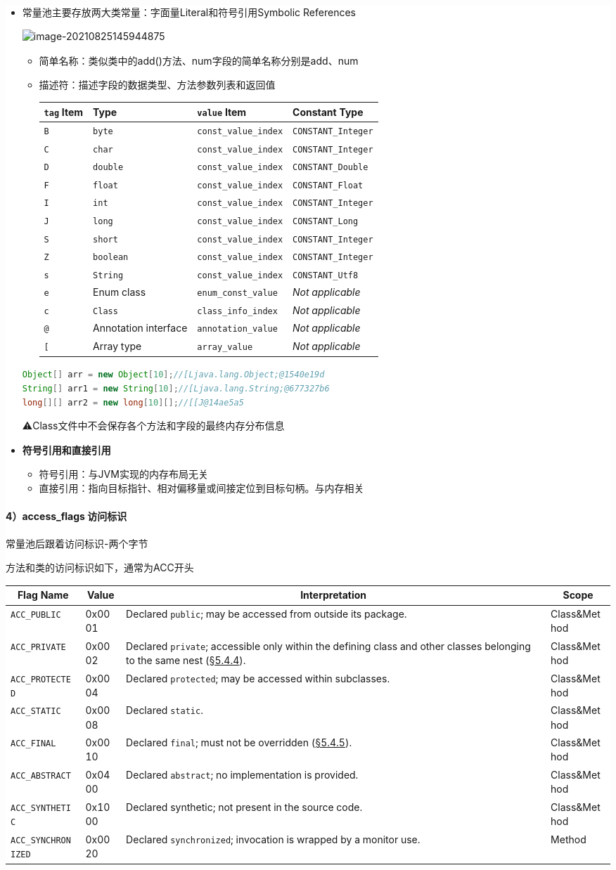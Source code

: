 * 常量池主要存放两大类常量：字面量Literal和符号引用Symbolic References

  ![image-20210825145944875](https://cdn.jsdelivr.net/gh/1065464173/markdown-image-rep/20210825145944.png)

  * 简单名称：类似类中的add()方法、num字段的简单名称分别是add、num

  * 描述符：描述字段的数据类型、方法参数列表和返回值

    | `tag` Item | Type                 | `value` Item        | Constant Type      |
    | ---------- | -------------------- | ------------------- | ------------------ |
    | `B`        | `byte`               | `const_value_index` | `CONSTANT_Integer` |
    | `C`        | `char`               | `const_value_index` | `CONSTANT_Integer` |
    | `D`        | `double`             | `const_value_index` | `CONSTANT_Double`  |
    | `F`        | `float`              | `const_value_index` | `CONSTANT_Float`   |
    | `I`        | `int`                | `const_value_index` | `CONSTANT_Integer` |
    | `J`        | `long`               | `const_value_index` | `CONSTANT_Long`    |
    | `S`        | `short`              | `const_value_index` | `CONSTANT_Integer` |
    | `Z`        | `boolean`            | `const_value_index` | `CONSTANT_Integer` |
    | `s`        | `String`             | `const_value_index` | `CONSTANT_Utf8`    |
    | `e`        | Enum class           | `enum_const_value`  | *Not applicable*   |
    | `c`        | `Class`              | `class_info_index`  | *Not applicable*   |
    | `@`        | Annotation interface | `annotation_value`  | *Not applicable*   |
    | `[`        | Array type           | `array_value`       | *Not applicable*   |

  ```java
  Object[] arr = new Object[10];//[Ljava.lang.Object;@1540e19d
  String[] arr1 = new String[10];//[Ljava.lang.String;@677327b6
  long[][] arr2 = new long[10][];//[[J@14ae5a5
  ```

  ⚠️Class文件中不会保存各个方法和字段的最终内存分布信息

* **符号引用和直接引用**

  * 符号引用：与JVM实现的内存布局无关
  * 直接引用：指向目标指针、相对偏移量或间接定位到目标句柄。与内存相关

#### 4）access_flags 访问标识

常量池后跟着访问标识-两个字节

方法和类的访问标识如下，通常为ACC开头

| Flag Name          | Value  | Interpretation                                               | Scope        |
| ------------------ | ------ | ------------------------------------------------------------ | ------------ |
| `ACC_PUBLIC`       | 0x0001 | Declared `public`; may be accessed from outside its package. | Class&Method |
| `ACC_PRIVATE`      | 0x0002 | Declared `private`; accessible only within the defining class and other classes belonging to the same nest ([§5.4.4](https://docs.oracle.com/javase/specs/jvms/se16/html/jvms-5.html#jvms-5.4.4)). | Class&Method |
| `ACC_PROTECTED`    | 0x0004 | Declared `protected`; may be accessed within subclasses.     | Class&Method |
| `ACC_STATIC`       | 0x0008 | Declared `static`.                                           | Class&Method |
| `ACC_FINAL`        | 0x0010 | Declared `final`; must not be overridden ([§5.4.5](https://docs.oracle.com/javase/specs/jvms/se16/html/jvms-5.html#jvms-5.4.5)). | Class&Method |
| `ACC_ABSTRACT`     | 0x0400 | Declared `abstract`; no implementation is provided.          | Class&Method |
| `ACC_SYNTHETIC`    | 0x1000 | Declared synthetic; not present in the source code.          | Class&Method |
| `ACC_SYNCHRONIZED` | 0x0020 | Declared `synchronized`; invocation is wrapped by a monitor use. | Method       |